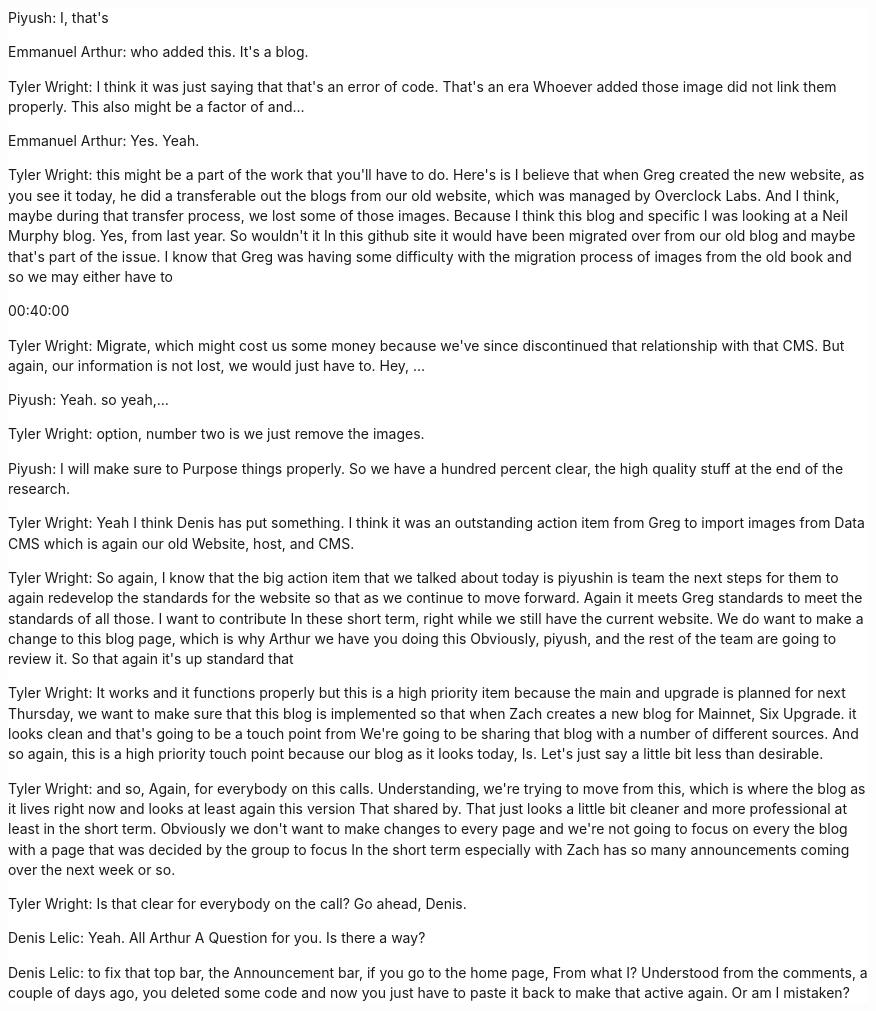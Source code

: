 Piyush: I, that's

Emmanuel Arthur: who added this. It's a blog.

Tyler Wright: I think it was just saying that that's an error of code. That's an era Whoever added those image did not link them properly. This also might be a factor of and…

Emmanuel Arthur: Yes. Yeah.

Tyler Wright: this might be a part of the work that you'll have to do. Here's is I believe that when Greg created the new website, as you see it today, he did a transferable out the blogs from our old website, which was managed by Overclock Labs. And I think, maybe during that transfer process, we lost some of those images. Because I think this blog and specific I was looking at a Neil Murphy blog. Yes, from last year. So wouldn't it In this github site it would have been migrated over from our old blog and maybe that's part of the issue. I know that Greg was having some difficulty with the migration process of images from the old book and so we may either have to

00:40:00

Tyler Wright: Migrate, which might cost us some money because we've since discontinued that relationship with that CMS. But again, our information is not lost, we would just have to. Hey, …

Piyush: Yeah. so yeah,…

Tyler Wright: option, number two is we just remove the images.

Piyush: I will make sure to Purpose things properly. So we have a hundred percent clear, the high quality stuff at the end of the research.

Tyler Wright: Yeah I think Denis has put something. I think it was an outstanding action item from Greg to import images from Data CMS which is again our old Website, host, and CMS.

Tyler Wright: So again, I know that the big action item that we talked about today is piyushin is team the next steps for them to again redevelop the standards for the website so that as we continue to move forward. Again it meets Greg standards to meet the standards of all those. I want to contribute In these short term, right while we still have the current website. We do want to make a change to this blog page, which is why Arthur we have you doing this Obviously, piyush, and the rest of the team are going to review it. So that again it's up standard that

Tyler Wright: It works and it functions properly but this is a high priority item because the main and upgrade is planned for next Thursday, we want to make sure that this blog is implemented so that when Zach creates a new blog for Mainnet, Six Upgrade. it looks clean and that's going to be a touch point from We're going to be sharing that blog with a number of different sources. And so again, this is a high priority touch point because our blog as it looks today, Is. Let's just say a little bit less than desirable.

Tyler Wright: and so, Again, for everybody on this calls. Understanding, we're trying to move from this, which is where the blog as it lives right now and looks at least again this version That shared by. That just looks a little bit cleaner and more professional at least in the short term. Obviously we don't want to make changes to every page and we're not going to focus on every the blog with a page that was decided by the group to focus In the short term especially with Zach has so many announcements coming over the next week or so.

Tyler Wright: Is that clear for everybody on the call? Go ahead, Denis.

Denis Lelic: Yeah. All Arthur A Question for you. Is there a way?

Denis Lelic: to fix that top bar, the Announcement bar, if you go to the home page, From what I? Understood from the comments, a couple of days ago, you deleted some code and now you just have to paste it back to make that active again. Or am I mistaken?
